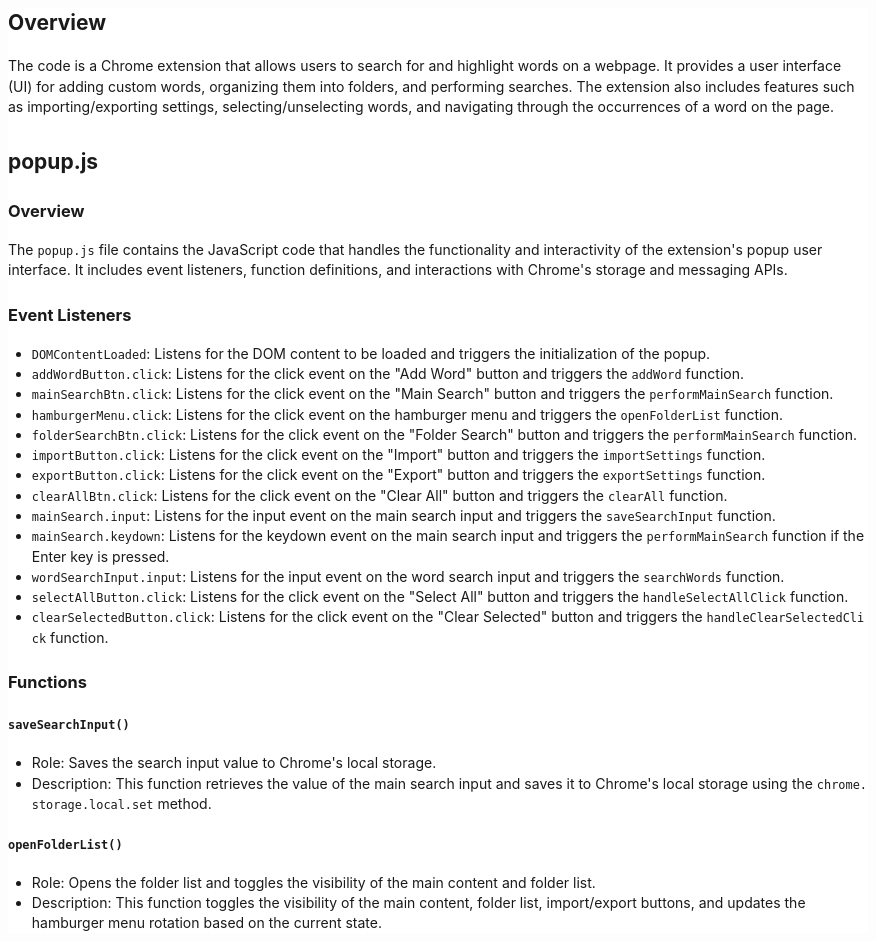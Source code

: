 ## Overview
The code is a Chrome extension that allows users to search for and highlight words on a webpage. It provides a user interface (UI) for adding custom words, organizing them into folders, and performing searches. The extension also includes features such as importing/exporting settings, selecting/unselecting words, and navigating through the occurrences of a word on the page.

## popup.js

### Overview
The `popup.js` file contains the JavaScript code that handles the functionality and interactivity of the extension's popup user interface. It includes event listeners, function definitions, and interactions with Chrome's storage and messaging APIs.

### Event Listeners
- `DOMContentLoaded`: Listens for the DOM content to be loaded and triggers the initialization of the popup.
- `addWordButton.click`: Listens for the click event on the "Add Word" button and triggers the `addWord` function.
- `mainSearchBtn.click`: Listens for the click event on the "Main Search" button and triggers the `performMainSearch` function.
- `hamburgerMenu.click`: Listens for the click event on the hamburger menu and triggers the `openFolderList` function.
- `folderSearchBtn.click`: Listens for the click event on the "Folder Search" button and triggers the `performMainSearch` function.
- `importButton.click`: Listens for the click event on the "Import" button and triggers the `importSettings` function.
- `exportButton.click`: Listens for the click event on the "Export" button and triggers the `exportSettings` function.
- `clearAllBtn.click`: Listens for the click event on the "Clear All" button and triggers the `clearAll` function.
- `mainSearch.input`: Listens for the input event on the main search input and triggers the `saveSearchInput` function.
- `mainSearch.keydown`: Listens for the keydown event on the main search input and triggers the `performMainSearch` function if the Enter key is pressed.
- `wordSearchInput.input`: Listens for the input event on the word search input and triggers the `searchWords` function.
- `selectAllButton.click`: Listens for the click event on the "Select All" button and triggers the `handleSelectAllClick` function.
- `clearSelectedButton.click`: Listens for the click event on the "Clear Selected" button and triggers the `handleClearSelectedClick` function.

### Functions

#### `saveSearchInput()`
- Role: Saves the search input value to Chrome's local storage.
- Description: This function retrieves the value of the main search input and saves it to Chrome's local storage using the `chrome.storage.local.set` method.

#### `openFolderList()`
- Role: Opens the folder list and toggles the visibility of the main content and folder list.
- Description: This function toggles the visibility of the main content, folder list, import/export buttons, and updates the hamburger menu rotation based on the current state.
